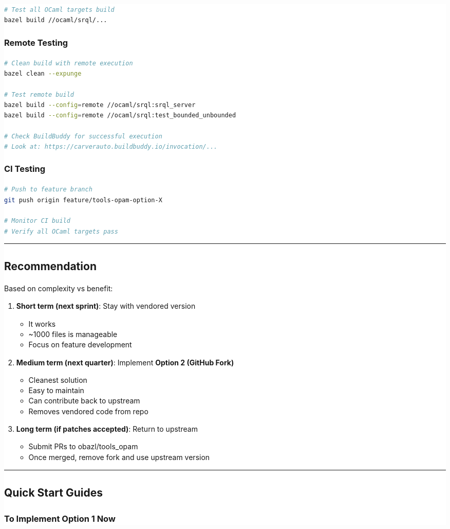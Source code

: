 ```bash
# Test all OCaml targets build
bazel build //ocaml/srql/...
```

### Remote Testing
```bash
# Clean build with remote execution
bazel clean --expunge

# Test remote build
bazel build --config=remote //ocaml/srql:srql_server
bazel build --config=remote //ocaml/srql:test_bounded_unbounded

# Check BuildBuddy for successful execution
# Look at: https://carverauto.buildbuddy.io/invocation/...
```

### CI Testing
```bash
# Push to feature branch
git push origin feature/tools-opam-option-X

# Monitor CI build
# Verify all OCaml targets pass
```

---

## Recommendation

Based on complexity vs benefit:

1. **Short term (next sprint)**: Stay with vendored version
   - It works
   - ~1000 files is manageable
   - Focus on feature development

2. **Medium term (next quarter)**: Implement **Option 2 (GitHub Fork)**
   - Cleanest solution
   - Easy to maintain
   - Can contribute back to upstream
   - Removes vendored code from repo

3. **Long term (if patches accepted)**: Return to upstream
   - Submit PRs to obazl/tools_opam
   - Once merged, remove fork and use upstream version

---

## Quick Start Guides

### To Implement Option 1 Now
